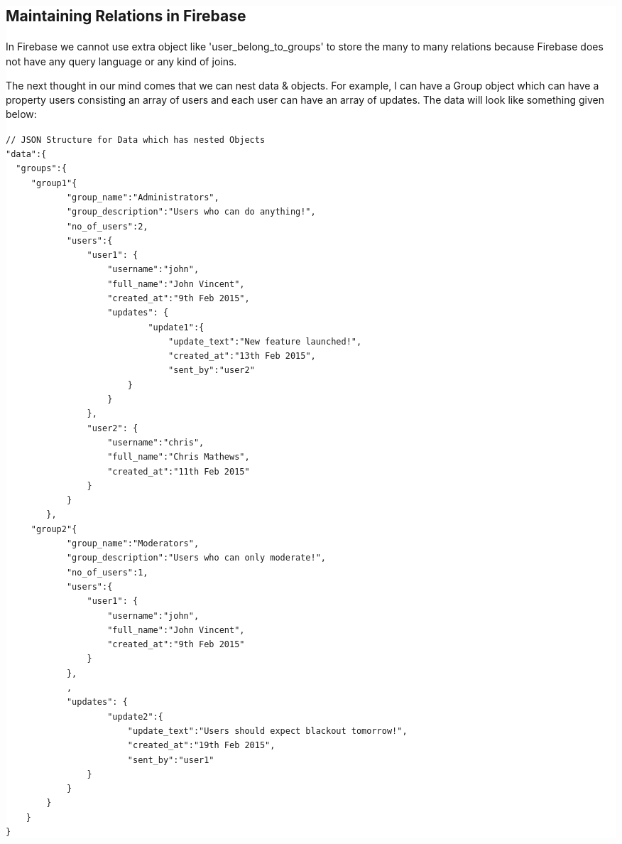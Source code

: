 ## Maintaining Relations in Firebase

In Firebase we cannot use extra object like 'user_belong_to_groups' to store the many to many relations because Firebase does not have any query language or any kind of joins. 

The next thought in our mind comes that we can nest data & objects. For example, I can have a Group object which can have a property users consisting an array of users and each user can have an array of updates. The data will look like something given below:

``` javascript,linenums=true
// JSON Structure for Data which has nested Objects
"data":{
  "groups":{
     "group1"{
            "group_name":"Administrators",
            "group_description":"Users who can do anything!",
            "no_of_users":2,
            "users":{
                "user1": {
                    "username":"john",
                    "full_name":"John Vincent",
                    "created_at":"9th Feb 2015",
                    "updates": {
                            "update1":{
                                "update_text":"New feature launched!",
                                "created_at":"13th Feb 2015",
                                "sent_by":"user2"
                        }
                    }
                },
                "user2": {
                    "username":"chris",
                    "full_name":"Chris Mathews",
                    "created_at":"11th Feb 2015"
                }
            }
        },
     "group2"{
            "group_name":"Moderators",
            "group_description":"Users who can only moderate!",
            "no_of_users":1,
            "users":{
                "user1": {
                    "username":"john",
                    "full_name":"John Vincent",
                    "created_at":"9th Feb 2015"
                }
            },
            ,
            "updates": {
                    "update2":{
                        "update_text":"Users should expect blackout tomorrow!",
                        "created_at":"19th Feb 2015",
                        "sent_by":"user1"
                }
            }
        }
    }
}

```
